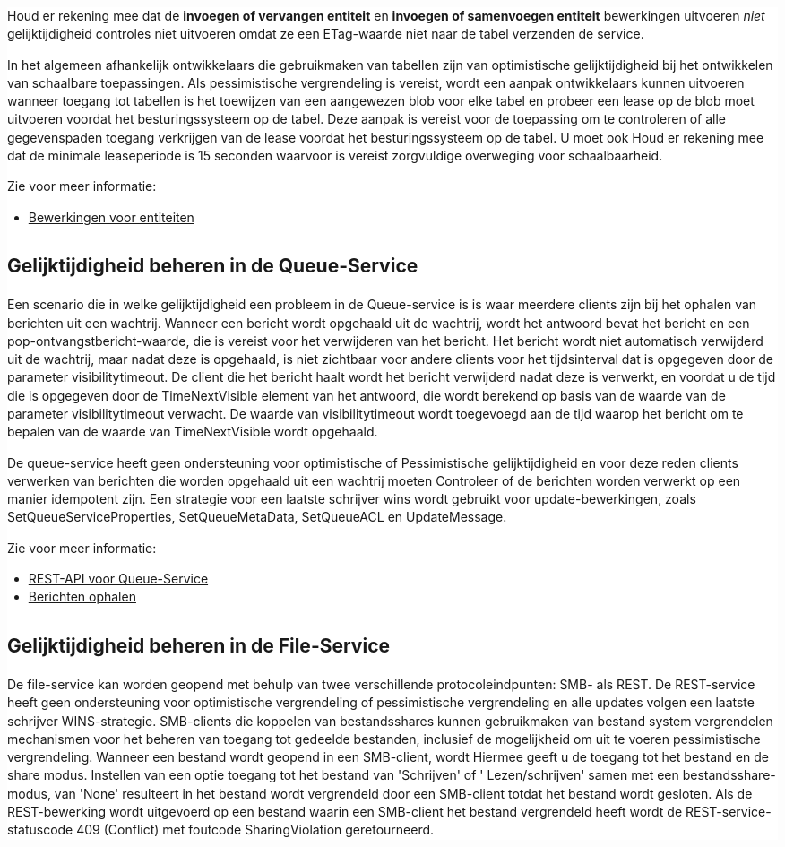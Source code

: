 Houd er rekening mee dat de **invoegen of vervangen entiteit** en **invoegen of samenvoegen entiteit** bewerkingen uitvoeren *niet* gelijktijdigheid controles niet uitvoeren omdat ze een ETag-waarde niet naar de tabel verzenden de service.  

In het algemeen afhankelijk ontwikkelaars die gebruikmaken van tabellen zijn van optimistische gelijktijdigheid bij het ontwikkelen van schaalbare toepassingen. Als pessimistische vergrendeling is vereist, wordt een aanpak ontwikkelaars kunnen uitvoeren wanneer toegang tot tabellen is het toewijzen van een aangewezen blob voor elke tabel en probeer een lease op de blob moet uitvoeren voordat het besturingssysteem op de tabel. Deze aanpak is vereist voor de toepassing om te controleren of alle gegevenspaden toegang verkrijgen van de lease voordat het besturingssysteem op de tabel. U moet ook Houd er rekening mee dat de minimale leaseperiode is 15 seconden waarvoor is vereist zorgvuldige overweging voor schaalbaarheid.  

Zie voor meer informatie:  

* [Bewerkingen voor entiteiten](http://msdn.microsoft.com/library/azure/dd179375.aspx)  

## <a name="managing-concurrency-in-the-queue-service"></a>Gelijktijdigheid beheren in de Queue-Service
Een scenario die in welke gelijktijdigheid een probleem in de Queue-service is is waar meerdere clients zijn bij het ophalen van berichten uit een wachtrij. Wanneer een bericht wordt opgehaald uit de wachtrij, wordt het antwoord bevat het bericht en een pop-ontvangstbericht-waarde, die is vereist voor het verwijderen van het bericht. Het bericht wordt niet automatisch verwijderd uit de wachtrij, maar nadat deze is opgehaald, is niet zichtbaar voor andere clients voor het tijdsinterval dat is opgegeven door de parameter visibilitytimeout. De client die het bericht haalt wordt het bericht verwijderd nadat deze is verwerkt, en voordat u de tijd die is opgegeven door de TimeNextVisible element van het antwoord, die wordt berekend op basis van de waarde van de parameter visibilitytimeout verwacht. De waarde van visibilitytimeout wordt toegevoegd aan de tijd waarop het bericht om te bepalen van de waarde van TimeNextVisible wordt opgehaald.  

De queue-service heeft geen ondersteuning voor optimistische of Pessimistische gelijktijdigheid en voor deze reden clients verwerken van berichten die worden opgehaald uit een wachtrij moeten Controleer of de berichten worden verwerkt op een manier idempotent zijn. Een strategie voor een laatste schrijver wins wordt gebruikt voor update-bewerkingen, zoals SetQueueServiceProperties, SetQueueMetaData, SetQueueACL en UpdateMessage.  

Zie voor meer informatie:  

* [REST-API voor Queue-Service](http://msdn.microsoft.com/library/azure/dd179363.aspx)
* [Berichten ophalen](http://msdn.microsoft.com/library/azure/dd179474.aspx)  

## <a name="managing-concurrency-in-the-file-service"></a>Gelijktijdigheid beheren in de File-Service
De file-service kan worden geopend met behulp van twee verschillende protocoleindpunten: SMB- als REST. De REST-service heeft geen ondersteuning voor optimistische vergrendeling of pessimistische vergrendeling en alle updates volgen een laatste schrijver WINS-strategie. SMB-clients die koppelen van bestandsshares kunnen gebruikmaken van bestand system vergrendelen mechanismen voor het beheren van toegang tot gedeelde bestanden, inclusief de mogelijkheid om uit te voeren pessimistische vergrendeling. Wanneer een bestand wordt geopend in een SMB-client, wordt Hiermee geeft u de toegang tot het bestand en de share modus. Instellen van een optie toegang tot het bestand van 'Schrijven' of ' Lezen/schrijven' samen met een bestandsshare-modus, van 'None' resulteert in het bestand wordt vergrendeld door een SMB-client totdat het bestand wordt gesloten. Als de REST-bewerking wordt uitgevoerd op een bestand waarin een SMB-client het bestand vergrendeld heeft wordt de REST-service-statuscode 409 (Conflict) met foutcode SharingViolation geretourneerd.  
